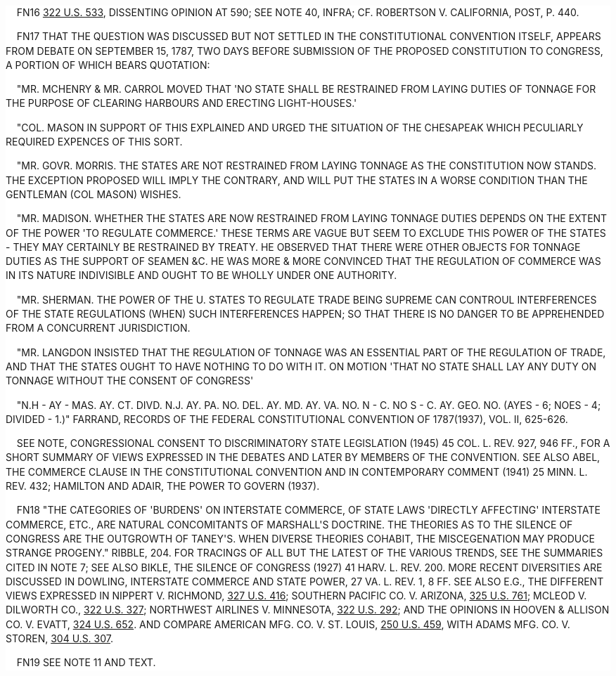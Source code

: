     FN16  [322 U.S. 533][/us/courts/scotus/usReporter/322/533], DISSENTING OPINION AT 590; SEE NOTE 40, INFRA; CF. ROBERTSON V. CALIFORNIA, POST, P. 440.

    FN17  THAT THE QUESTION WAS DISCUSSED BUT NOT SETTLED IN THE CONSTITUTIONAL CONVENTION ITSELF, APPEARS FROM DEBATE ON SEPTEMBER 15, 1787, TWO DAYS BEFORE SUBMISSION OF THE PROPOSED CONSTITUTION TO CONGRESS, A PORTION OF WHICH BEARS QUOTATION:

    "MR. MCHENRY & MR. CARROL MOVED THAT 'NO STATE SHALL BE RESTRAINED FROM LAYING DUTIES OF TONNAGE FOR THE PURPOSE OF CLEARING HARBOURS AND ERECTING LIGHT-HOUSES.'

    "COL. MASON IN SUPPORT OF THIS EXPLAINED AND URGED THE SITUATION OF THE CHESAPEAK WHICH PECULIARLY REQUIRED EXPENCES OF THIS SORT.

    "MR. GOVR.  MORRIS.  THE STATES ARE NOT RESTRAINED FROM LAYING TONNAGE AS THE CONSTITUTION NOW STANDS.  THE EXCEPTION PROPOSED WILL IMPLY THE CONTRARY, AND WILL PUT THE STATES IN A WORSE CONDITION THAN THE GENTLEMAN (COL MASON) WISHES.

    "MR. MADISON.  WHETHER THE STATES ARE NOW RESTRAINED FROM LAYING TONNAGE DUTIES DEPENDS ON THE EXTENT OF THE POWER 'TO REGULATE COMMERCE.'  THESE TERMS ARE VAGUE BUT SEEM TO EXCLUDE THIS POWER OF THE STATES - THEY MAY CERTAINLY BE RESTRAINED BY TREATY.  HE OBSERVED THAT THERE WERE OTHER OBJECTS FOR TONNAGE DUTIES AS THE SUPPORT OF SEAMEN &C.  HE WAS MORE & MORE CONVINCED THAT THE REGULATION OF COMMERCE WAS IN ITS NATURE INDIVISIBLE AND OUGHT TO BE WHOLLY UNDER ONE AUTHORITY.

    "MR. SHERMAN.  THE POWER OF THE U. STATES TO REGULATE TRADE BEING SUPREME CAN CONTROUL INTERFERENCES OF THE STATE REGULATIONS (WHEN) SUCH INTERFERENCES HAPPEN; SO THAT THERE IS NO DANGER TO BE APPREHENDED FROM A CONCURRENT JURISDICTION.

    "MR. LANGDON INSISTED THAT THE REGULATION OF TONNAGE WAS AN ESSENTIAL PART OF THE REGULATION OF TRADE, AND THAT THE STATES OUGHT TO HAVE NOTHING TO DO WITH IT.  ON MOTION 'THAT NO STATE SHALL LAY ANY DUTY ON TONNAGE WITHOUT THE CONSENT OF CONGRESS'

    "N.H - AY - MAS.  AY. CT. DIVD.  N.J. AY. PA. NO. DEL. AY. MD. AY. VA. NO. N - C. NO S - C. AY. GEO. NO. (AYES - 6; NOES - 4; DIVIDED - 1.)"  FARRAND, RECORDS OF THE FEDERAL CONSTITUTIONAL CONVENTION OF 1787(1937), VOL. II, 625-626.

    SEE NOTE, CONGRESSIONAL CONSENT TO DISCRIMINATORY STATE LEGISLATION (1945) 45 COL. L. REV. 927, 946 FF., FOR A SHORT SUMMARY OF VIEWS EXPRESSED IN THE DEBATES AND LATER BY MEMBERS OF THE CONVENTION.  SEE ALSO ABEL, THE COMMERCE CLAUSE IN THE CONSTITUTIONAL CONVENTION AND IN CONTEMPORARY COMMENT (1941) 25 MINN. L. REV. 432; HAMILTON AND ADAIR, THE POWER TO GOVERN (1937).

    FN18  "THE CATEGORIES OF 'BURDENS' ON INTERSTATE COMMERCE, OF STATE LAWS 'DIRECTLY AFFECTING' INTERSTATE COMMERCE, ETC., ARE NATURAL CONCOMITANTS OF MARSHALL'S DOCTRINE.  THE THEORIES AS TO THE SILENCE OF CONGRESS ARE THE OUTGROWTH OF TANEY'S.  WHEN DIVERSE THEORIES COHABIT, THE MISCEGENATION MAY PRODUCE STRANGE PROGENY."  RIBBLE, 204.  FOR TRACINGS OF ALL BUT THE LATEST OF THE VARIOUS TRENDS, SEE THE SUMMARIES CITED IN NOTE 7; SEE ALSO BIKLE, THE SILENCE OF CONGRESS (1927) 41 HARV. L. REV. 200.  MORE RECENT DIVERSITIES ARE DISCUSSED IN DOWLING, INTERSTATE COMMERCE AND STATE POWER, 27 VA. L. REV. 1, 8 FF.  SEE ALSO E.G., THE DIFFERENT VIEWS EXPRESSED IN NIPPERT V. RICHMOND, [327 U.S. 416][/us/courts/scotus/usReporter/327/416]; SOUTHERN PACIFIC CO. V. ARIZONA, [325 U.S. 761][/us/courts/scotus/usReporter/325/761]; MCLEOD V. DILWORTH CO., [322 U.S. 327][/us/courts/scotus/usReporter/322/327]; NORTHWEST AIRLINES V. MINNESOTA, [322 U.S. 292][/us/courts/scotus/usReporter/322/292]; AND THE OPINIONS IN HOOVEN & ALLISON CO. V. EVATT, [324 U.S. 652][/us/courts/scotus/usReporter/324/652].  AND COMPARE AMERICAN MFG. CO. V. ST. LOUIS, [250 U.S. 459][/us/courts/scotus/usReporter/250/459], WITH ADAMS MFG. CO. V. STOREN, [304 U.S. 307][/us/courts/scotus/usReporter/304/307].

    FN19  SEE NOTE 11 AND TEXT.


[/us/courts/scotus/usReporter/328/408]: https://publicdocs.github.io/go/links?ns=uslm-x&ref=%2Fus%2Fcourts%2Fscotus%2FusReporter%2F328%2F408
[/us/stat/59/33]: https://publicdocs.github.io/go/links?ns=uslm&ref=%2Fus%2Fstat%2F59%2F33
[/us/courts/scotus/usReporter/322/533]: https://publicdocs.github.io/go/links?ns=uslm-x&ref=%2Fus%2Fcourts%2Fscotus%2FusReporter%2F322%2F533
[/us/courts/scotus/usReporter/322/533]: https://publicdocs.github.io/go/links?ns=uslm-x&ref=%2Fus%2Fcourts%2Fscotus%2FusReporter%2F322%2F533
[/us/courts/scotus/usReporter/322/533]: https://publicdocs.github.io/go/links?ns=uslm-x&ref=%2Fus%2Fcourts%2Fscotus%2FusReporter%2F322%2F533
[/us/courts/scotus/usReporter/231/495]: https://publicdocs.github.io/go/links?ns=uslm-x&ref=%2Fus%2Fcourts%2Fscotus%2FusReporter%2F231%2F495
[/us/courts/scotus/usReporter/322/533]: https://publicdocs.github.io/go/links?ns=uslm-x&ref=%2Fus%2Fcourts%2Fscotus%2FusReporter%2F322%2F533
[/us/courts/scotus/usReporter/91/275]: https://publicdocs.github.io/go/links?ns=uslm-x&ref=%2Fus%2Fcourts%2Fscotus%2FusReporter%2F91%2F275
[/us/stat/59/33]: https://publicdocs.github.io/go/links?ns=uslm&ref=%2Fus%2Fstat%2F59%2F33
[/us/courts/scotus/usReporter/91/275]: https://publicdocs.github.io/go/links?ns=uslm-x&ref=%2Fus%2Fcourts%2Fscotus%2FusReporter%2F91%2F275
[/us/courts/scotus/usReporter/327/416]: https://publicdocs.github.io/go/links?ns=uslm-x&ref=%2Fus%2Fcourts%2Fscotus%2FusReporter%2F327%2F416
[/us/courts/scotus/usReporter/309/33]: https://publicdocs.github.io/go/links?ns=uslm-x&ref=%2Fus%2Fcourts%2Fscotus%2FusReporter%2F309%2F33
[/us/courts/scotus/usReporter/325/673]: https://publicdocs.github.io/go/links?ns=uslm-x&ref=%2Fus%2Fcourts%2Fscotus%2FusReporter%2F325%2F673
[/us/courts/scotus/usReporter/256/421]: https://publicdocs.github.io/go/links?ns=uslm-x&ref=%2Fus%2Fcourts%2Fscotus%2FusReporter%2F256%2F421
[/us/courts/scotus/usReporter/155/648]: https://publicdocs.github.io/go/links?ns=uslm-x&ref=%2Fus%2Fcourts%2Fscotus%2FusReporter%2F155%2F648
[/us/courts/scotus/usReporter/309/33]: https://publicdocs.github.io/go/links?ns=uslm-x&ref=%2Fus%2Fcourts%2Fscotus%2FusReporter%2F309%2F33
[/us/courts/scotus/usReporter/279/429]: https://publicdocs.github.io/go/links?ns=uslm-x&ref=%2Fus%2Fcourts%2Fscotus%2FusReporter%2F279%2F429
[/us/courts/scotus/usReporter/303/250]: https://publicdocs.github.io/go/links?ns=uslm-x&ref=%2Fus%2Fcourts%2Fscotus%2FusReporter%2F303%2F250
[/us/courts/scotus/usReporter/322/643]: https://publicdocs.github.io/go/links?ns=uslm-x&ref=%2Fus%2Fcourts%2Fscotus%2FusReporter%2F322%2F643
[/us/courts/scotus/usReporter/322/533]: https://publicdocs.github.io/go/links?ns=uslm-x&ref=%2Fus%2Fcourts%2Fscotus%2FusReporter%2F322%2F533
[/us/courts/scotus/usReporter/247/251]: https://publicdocs.github.io/go/links?ns=uslm-x&ref=%2Fus%2Fcourts%2Fscotus%2FusReporter%2F247%2F251
[/us/courts/scotus/usReporter/312/100]: https://publicdocs.github.io/go/links?ns=uslm-x&ref=%2Fus%2Fcourts%2Fscotus%2FusReporter%2F312%2F100
[/us/courts/scotus/usReporter/156/1]: https://publicdocs.github.io/go/links?ns=uslm-x&ref=%2Fus%2Fcourts%2Fscotus%2FusReporter%2F156%2F1
[/us/courts/scotus/usReporter/221/106]: https://publicdocs.github.io/go/links?ns=uslm-x&ref=%2Fus%2Fcourts%2Fscotus%2FusReporter%2F221%2F106
[/us/courts/scotus/usReporter/295/495]: https://publicdocs.github.io/go/links?ns=uslm-x&ref=%2Fus%2Fcourts%2Fscotus%2FusReporter%2F295%2F495
[/us/courts/scotus/usReporter/301/1]: https://publicdocs.github.io/go/links?ns=uslm-x&ref=%2Fus%2Fcourts%2Fscotus%2FusReporter%2F301%2F1
[/us/courts/scotus/usReporter/317/111]: https://publicdocs.github.io/go/links?ns=uslm-x&ref=%2Fus%2Fcourts%2Fscotus%2FusReporter%2F317%2F111
[/us/courts/scotus/usReporter/100/82]: https://publicdocs.github.io/go/links?ns=uslm-x&ref=%2Fus%2Fcourts%2Fscotus%2FusReporter%2F100%2F82
[/us/courts/scotus/usReporter/233/389]: https://publicdocs.github.io/go/links?ns=uslm-x&ref=%2Fus%2Fcourts%2Fscotus%2FusReporter%2F233%2F389
[/us/courts/scotus/usReporter/248/465]: https://publicdocs.github.io/go/links?ns=uslm-x&ref=%2Fus%2Fcourts%2Fscotus%2FusReporter%2F248%2F465
[/us/courts/scotus/usReporter/260/71]: https://publicdocs.github.io/go/links?ns=uslm-x&ref=%2Fus%2Fcourts%2Fscotus%2FusReporter%2F260%2F71
[/us/courts/scotus/usReporter/310/53]: https://publicdocs.github.io/go/links?ns=uslm-x&ref=%2Fus%2Fcourts%2Fscotus%2FusReporter%2F310%2F53
[/us/courts/scotus/usReporter/322/533]: https://publicdocs.github.io/go/links?ns=uslm-x&ref=%2Fus%2Fcourts%2Fscotus%2FusReporter%2F322%2F533
[/us/courts/scotus/usReporter/165/578]: https://publicdocs.github.io/go/links?ns=uslm-x&ref=%2Fus%2Fcourts%2Fscotus%2FusReporter%2F165%2F578
[/us/courts/scotus/usReporter/234/149]: https://publicdocs.github.io/go/links?ns=uslm-x&ref=%2Fus%2Fcourts%2Fscotus%2FusReporter%2F234%2F149
[/us/courts/scotus/usReporter/270/426]: https://publicdocs.github.io/go/links?ns=uslm-x&ref=%2Fus%2Fcourts%2Fscotus%2FusReporter%2F270%2F426
[/us/courts/scotus/usReporter/260/346]: https://publicdocs.github.io/go/links?ns=uslm-x&ref=%2Fus%2Fcourts%2Fscotus%2FusReporter%2F260%2F346
[/us/courts/scotus/usReporter/318/313]: https://publicdocs.github.io/go/links?ns=uslm-x&ref=%2Fus%2Fcourts%2Fscotus%2FusReporter%2F318%2F313
[/us/courts/scotus/usReporter/227/218]: https://publicdocs.github.io/go/links?ns=uslm-x&ref=%2Fus%2Fcourts%2Fscotus%2FusReporter%2F227%2F218
[/us/courts/scotus/usReporter/322/340]: https://publicdocs.github.io/go/links?ns=uslm-x&ref=%2Fus%2Fcourts%2Fscotus%2FusReporter%2F322%2F340
[/us/courts/scotus/usReporter/326/310]: https://publicdocs.github.io/go/links?ns=uslm-x&ref=%2Fus%2Fcourts%2Fscotus%2FusReporter%2F326%2F310
[/us/courts/scotus/usReporter/322/533]: https://publicdocs.github.io/go/links?ns=uslm-x&ref=%2Fus%2Fcourts%2Fscotus%2FusReporter%2F322%2F533
[/us/courts/scotus/usReporter/327/416]: https://publicdocs.github.io/go/links?ns=uslm-x&ref=%2Fus%2Fcourts%2Fscotus%2FusReporter%2F327%2F416
[/us/courts/scotus/usReporter/325/761]: https://publicdocs.github.io/go/links?ns=uslm-x&ref=%2Fus%2Fcourts%2Fscotus%2FusReporter%2F325%2F761
[/us/courts/scotus/usReporter/322/327]: https://publicdocs.github.io/go/links?ns=uslm-x&ref=%2Fus%2Fcourts%2Fscotus%2FusReporter%2F322%2F327
[/us/courts/scotus/usReporter/322/292]: https://publicdocs.github.io/go/links?ns=uslm-x&ref=%2Fus%2Fcourts%2Fscotus%2FusReporter%2F322%2F292
[/us/courts/scotus/usReporter/324/652]: https://publicdocs.github.io/go/links?ns=uslm-x&ref=%2Fus%2Fcourts%2Fscotus%2FusReporter%2F324%2F652
[/us/courts/scotus/usReporter/250/459]: https://publicdocs.github.io/go/links?ns=uslm-x&ref=%2Fus%2Fcourts%2Fscotus%2FusReporter%2F250%2F459
[/us/courts/scotus/usReporter/304/307]: https://publicdocs.github.io/go/links?ns=uslm-x&ref=%2Fus%2Fcourts%2Fscotus%2FusReporter%2F304%2F307
[/us/courts/scotus/usReporter/303/177]: https://publicdocs.github.io/go/links?ns=uslm-x&ref=%2Fus%2Fcourts%2Fscotus%2FusReporter%2F303%2F177
[/us/courts/scotus/usReporter/303/250]: https://publicdocs.github.io/go/links?ns=uslm-x&ref=%2Fus%2Fcourts%2Fscotus%2FusReporter%2F303%2F250
[/us/courts/scotus/usReporter/309/33]: https://publicdocs.github.io/go/links?ns=uslm-x&ref=%2Fus%2Fcourts%2Fscotus%2FusReporter%2F309%2F33
[/us/courts/scotus/usReporter/312/359]: https://publicdocs.github.io/go/links?ns=uslm-x&ref=%2Fus%2Fcourts%2Fscotus%2FusReporter%2F312%2F359
[/us/courts/scotus/usReporter/313/109]: https://publicdocs.github.io/go/links?ns=uslm-x&ref=%2Fus%2Fcourts%2Fscotus%2FusReporter%2F313%2F109
[/us/courts/scotus/usReporter/314/390]: https://publicdocs.github.io/go/links?ns=uslm-x&ref=%2Fus%2Fcourts%2Fscotus%2FusReporter%2F314%2F390
[/us/courts/scotus/usReporter/322/202]: https://publicdocs.github.io/go/links?ns=uslm-x&ref=%2Fus%2Fcourts%2Fscotus%2FusReporter%2F322%2F202
[/us/courts/scotus/usReporter/327/416]: https://publicdocs.github.io/go/links?ns=uslm-x&ref=%2Fus%2Fcourts%2Fscotus%2FusReporter%2F327%2F416
[/us/courts/scotus/usReporter/305/434]: https://publicdocs.github.io/go/links?ns=uslm-x&ref=%2Fus%2Fcourts%2Fscotus%2FusReporter%2F305%2F434
[/us/courts/scotus/usReporter/304/307]: https://publicdocs.github.io/go/links?ns=uslm-x&ref=%2Fus%2Fcourts%2Fscotus%2FusReporter%2F304%2F307
[/us/courts/scotus/usReporter/325/761]: https://publicdocs.github.io/go/links?ns=uslm-x&ref=%2Fus%2Fcourts%2Fscotus%2FusReporter%2F325%2F761
[/us/courts/scotus/usReporter/325/761]: https://publicdocs.github.io/go/links?ns=uslm-x&ref=%2Fus%2Fcourts%2Fscotus%2FusReporter%2F325%2F761
[/us/stat/26/313]: https://publicdocs.github.io/go/links?ns=uslm&ref=%2Fus%2Fstat%2F26%2F313
[/us/courts/scotus/usReporter/135/100]: https://publicdocs.github.io/go/links?ns=uslm-x&ref=%2Fus%2Fcourts%2Fscotus%2FusReporter%2F135%2F100
[/us/courts/scotus/usReporter/140/545]: https://publicdocs.github.io/go/links?ns=uslm-x&ref=%2Fus%2Fcourts%2Fscotus%2FusReporter%2F140%2F545
[/us/courts/scotus/usReporter/125/465]: https://publicdocs.github.io/go/links?ns=uslm-x&ref=%2Fus%2Fcourts%2Fscotus%2FusReporter%2F125%2F465
[/us/courts/scotus/usReporter/242/311]: https://publicdocs.github.io/go/links?ns=uslm-x&ref=%2Fus%2Fcourts%2Fscotus%2FusReporter%2F242%2F311
[/us/courts/scotus/usReporter/322/533]: https://publicdocs.github.io/go/links?ns=uslm-x&ref=%2Fus%2Fcourts%2Fscotus%2FusReporter%2F322%2F533
[/us/courts/scotus/usReporter/298/513]: https://publicdocs.github.io/go/links?ns=uslm-x&ref=%2Fus%2Fcourts%2Fscotus%2FusReporter%2F298%2F513
[/us/courts/scotus/usReporter/304/27]: https://publicdocs.github.io/go/links?ns=uslm-x&ref=%2Fus%2Fcourts%2Fscotus%2FusReporter%2F304%2F27
[/us/courts/scotus/usReporter/301/495]: https://publicdocs.github.io/go/links?ns=uslm-x&ref=%2Fus%2Fcourts%2Fscotus%2FusReporter%2F301%2F495
[/us/courts/scotus/usReporter/301/548]: https://publicdocs.github.io/go/links?ns=uslm-x&ref=%2Fus%2Fcourts%2Fscotus%2FusReporter%2F301%2F548
[/us/courts/scotus/usReporter/299/334]: https://publicdocs.github.io/go/links?ns=uslm-x&ref=%2Fus%2Fcourts%2Fscotus%2FusReporter%2F299%2F334
[/us/courts/scotus/usReporter/242/311]: https://publicdocs.github.io/go/links?ns=uslm-x&ref=%2Fus%2Fcourts%2Fscotus%2FusReporter%2F242%2F311
[/us/courts/scotus/usReporter/297/431]: https://publicdocs.github.io/go/links?ns=uslm-x&ref=%2Fus%2Fcourts%2Fscotus%2FusReporter%2F297%2F431
[/us/courts/scotus/usReporter/140/545]: https://publicdocs.github.io/go/links?ns=uslm-x&ref=%2Fus%2Fcourts%2Fscotus%2FusReporter%2F140%2F545
[/us/courts/scotus/usReporter/314/586]: https://publicdocs.github.io/go/links?ns=uslm-x&ref=%2Fus%2Fcourts%2Fscotus%2FusReporter%2F314%2F586
[/us/courts/scotus/usReporter/319/306]: https://publicdocs.github.io/go/links?ns=uslm-x&ref=%2Fus%2Fcourts%2Fscotus%2FusReporter%2F319%2F306
[/us/courts/scotus/usReporter/326/310]: https://publicdocs.github.io/go/links?ns=uslm-x&ref=%2Fus%2Fcourts%2Fscotus%2FusReporter%2F326%2F310
[/us/courts/scotus/usReporter/250/235]: https://publicdocs.github.io/go/links?ns=uslm-x&ref=%2Fus%2Fcourts%2Fscotus%2FusReporter%2F250%2F235
[/us/courts/scotus/usReporter/327/686]: https://publicdocs.github.io/go/links?ns=uslm-x&ref=%2Fus%2Fcourts%2Fscotus%2FusReporter%2F327%2F686
[/us/courts/scotus/usReporter/312/100]: https://publicdocs.github.io/go/links?ns=uslm-x&ref=%2Fus%2Fcourts%2Fscotus%2FusReporter%2F312%2F100
[/us/courts/scotus/usReporter/183/151]: https://publicdocs.github.io/go/links?ns=uslm-x&ref=%2Fus%2Fcourts%2Fscotus%2FusReporter%2F183%2F151
[/us/courts/scotus/usReporter/187/137]: https://publicdocs.github.io/go/links?ns=uslm-x&ref=%2Fus%2Fcourts%2Fscotus%2FusReporter%2F187%2F137
[/us/courts/scotus/usReporter/188/321]: https://publicdocs.github.io/go/links?ns=uslm-x&ref=%2Fus%2Fcourts%2Fscotus%2FusReporter%2F188%2F321
[/us/courts/scotus/usReporter/220/45]: https://publicdocs.github.io/go/links?ns=uslm-x&ref=%2Fus%2Fcourts%2Fscotus%2FusReporter%2F220%2F45
[/us/courts/scotus/usReporter/227/308]: https://publicdocs.github.io/go/links?ns=uslm-x&ref=%2Fus%2Fcourts%2Fscotus%2FusReporter%2F227%2F308
[/us/courts/scotus/usReporter/312/100]: https://publicdocs.github.io/go/links?ns=uslm-x&ref=%2Fus%2Fcourts%2Fscotus%2FusReporter%2F312%2F100
[/us/courts/scotus/usReporter/247/251]: https://publicdocs.github.io/go/links?ns=uslm-x&ref=%2Fus%2Fcourts%2Fscotus%2FusReporter%2F247%2F251
[/us/courts/scotus/usReporter/192/500]: https://publicdocs.github.io/go/links?ns=uslm-x&ref=%2Fus%2Fcourts%2Fscotus%2FusReporter%2F192%2F500
[/us/courts/scotus/usReporter/284/125]: https://publicdocs.github.io/go/links?ns=uslm-x&ref=%2Fus%2Fcourts%2Fscotus%2FusReporter%2F284%2F125
[/us/courts/scotus/usReporter/255/336]: https://publicdocs.github.io/go/links?ns=uslm-x&ref=%2Fus%2Fcourts%2Fscotus%2FusReporter%2F255%2F336
[/us/courts/scotus/usReporter/325/673]: https://publicdocs.github.io/go/links?ns=uslm-x&ref=%2Fus%2Fcourts%2Fscotus%2FusReporter%2F325%2F673
[/us/courts/scotus/usReporter/119/110]: https://publicdocs.github.io/go/links?ns=uslm-x&ref=%2Fus%2Fcourts%2Fscotus%2FusReporter%2F119%2F110
[/us/courts/scotus/usReporter/272/494]: https://publicdocs.github.io/go/links?ns=uslm-x&ref=%2Fus%2Fcourts%2Fscotus%2FusReporter%2F272%2F494
[/us/courts/scotus/usReporter/311/5]: https://publicdocs.github.io/go/links?ns=uslm-x&ref=%2Fus%2Fcourts%2Fscotus%2FusReporter%2F311%2F5
[/us/courts/scotus/usReporter/242/311]: https://publicdocs.github.io/go/links?ns=uslm-x&ref=%2Fus%2Fcourts%2Fscotus%2FusReporter%2F242%2F311
